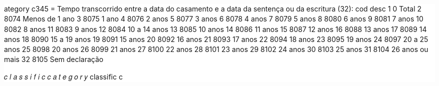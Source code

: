 ategory
c345 = Tempo transcorrido entre a data do casamento e a data da sentença ou da escritura (32):
cod            desc
1     0           Total
2  8074  Menos de 1 ano
3  8075           1 ano
4  8076          2 anos
5  8077          3 anos
6  8078          4 anos
7  8079          5 anos
8  8080          6 anos
9  8081          7 anos
10 8082          8 anos
11 8083          9 anos
12 8084    10 a 14 anos
13 8085         10 anos
14 8086         11 anos
15 8087         12 anos
16 8088         13 anos
17 8089         14 anos
18 8090    15 a 19 anos
19 8091         15 anos
20 8092         16 anos
21 8093         17 anos
22 8094         18 anos
23 8095         19 anos
24 8097    20 a 25 anos
25 8098         20 anos
26 8099         21 anos
27 8100         22 anos
28 8101         23 anos
29 8102         24 anos
30 8103         25 anos
31 8104 26 anos ou mais
32 8105  Sem declaração

𝑐
𝑙
𝑎
𝑠
𝑠
𝑖
𝑓
𝑖
𝑐
𝑐
𝑎
𝑡
𝑒
𝑔
𝑜
𝑟
𝑦
classific
c
	​
